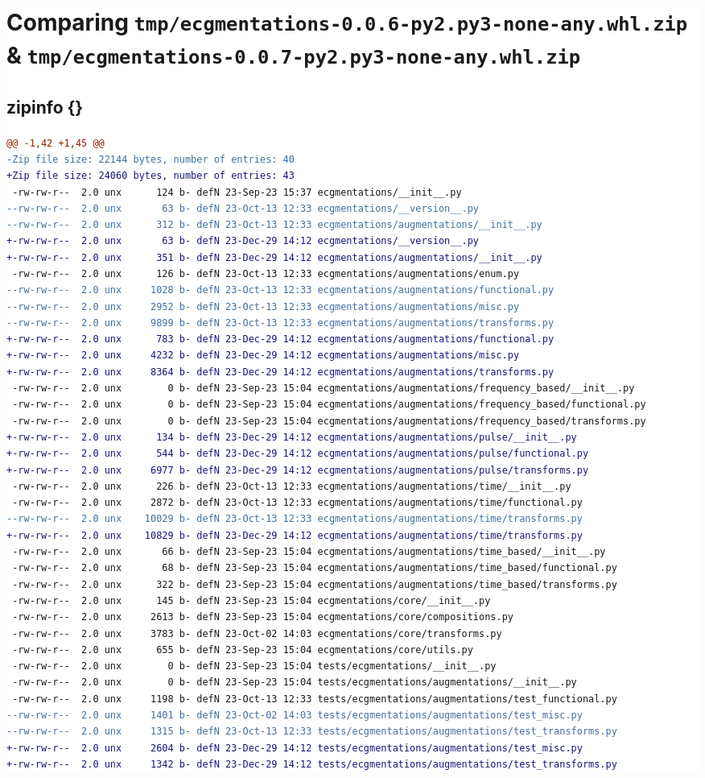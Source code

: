 # Comparing `tmp/ecgmentations-0.0.6-py2.py3-none-any.whl.zip` & `tmp/ecgmentations-0.0.7-py2.py3-none-any.whl.zip`

## zipinfo {}

```diff
@@ -1,42 +1,45 @@
-Zip file size: 22144 bytes, number of entries: 40
+Zip file size: 24060 bytes, number of entries: 43
 -rw-rw-r--  2.0 unx      124 b- defN 23-Sep-23 15:37 ecgmentations/__init__.py
--rw-rw-r--  2.0 unx       63 b- defN 23-Oct-13 12:33 ecgmentations/__version__.py
--rw-rw-r--  2.0 unx      312 b- defN 23-Oct-13 12:33 ecgmentations/augmentations/__init__.py
+-rw-rw-r--  2.0 unx       63 b- defN 23-Dec-29 14:12 ecgmentations/__version__.py
+-rw-rw-r--  2.0 unx      351 b- defN 23-Dec-29 14:12 ecgmentations/augmentations/__init__.py
 -rw-rw-r--  2.0 unx      126 b- defN 23-Oct-13 12:33 ecgmentations/augmentations/enum.py
--rw-rw-r--  2.0 unx     1028 b- defN 23-Oct-13 12:33 ecgmentations/augmentations/functional.py
--rw-rw-r--  2.0 unx     2952 b- defN 23-Oct-13 12:33 ecgmentations/augmentations/misc.py
--rw-rw-r--  2.0 unx     9899 b- defN 23-Oct-13 12:33 ecgmentations/augmentations/transforms.py
+-rw-rw-r--  2.0 unx      783 b- defN 23-Dec-29 14:12 ecgmentations/augmentations/functional.py
+-rw-rw-r--  2.0 unx     4232 b- defN 23-Dec-29 14:12 ecgmentations/augmentations/misc.py
+-rw-rw-r--  2.0 unx     8364 b- defN 23-Dec-29 14:12 ecgmentations/augmentations/transforms.py
 -rw-rw-r--  2.0 unx        0 b- defN 23-Sep-23 15:04 ecgmentations/augmentations/frequency_based/__init__.py
 -rw-rw-r--  2.0 unx        0 b- defN 23-Sep-23 15:04 ecgmentations/augmentations/frequency_based/functional.py
 -rw-rw-r--  2.0 unx        0 b- defN 23-Sep-23 15:04 ecgmentations/augmentations/frequency_based/transforms.py
+-rw-rw-r--  2.0 unx      134 b- defN 23-Dec-29 14:12 ecgmentations/augmentations/pulse/__init__.py
+-rw-rw-r--  2.0 unx      544 b- defN 23-Dec-29 14:12 ecgmentations/augmentations/pulse/functional.py
+-rw-rw-r--  2.0 unx     6977 b- defN 23-Dec-29 14:12 ecgmentations/augmentations/pulse/transforms.py
 -rw-rw-r--  2.0 unx      226 b- defN 23-Oct-13 12:33 ecgmentations/augmentations/time/__init__.py
 -rw-rw-r--  2.0 unx     2872 b- defN 23-Oct-13 12:33 ecgmentations/augmentations/time/functional.py
--rw-rw-r--  2.0 unx    10029 b- defN 23-Oct-13 12:33 ecgmentations/augmentations/time/transforms.py
+-rw-rw-r--  2.0 unx    10829 b- defN 23-Dec-29 14:12 ecgmentations/augmentations/time/transforms.py
 -rw-rw-r--  2.0 unx       66 b- defN 23-Sep-23 15:04 ecgmentations/augmentations/time_based/__init__.py
 -rw-rw-r--  2.0 unx       68 b- defN 23-Sep-23 15:04 ecgmentations/augmentations/time_based/functional.py
 -rw-rw-r--  2.0 unx      322 b- defN 23-Sep-23 15:04 ecgmentations/augmentations/time_based/transforms.py
 -rw-rw-r--  2.0 unx      145 b- defN 23-Sep-23 15:04 ecgmentations/core/__init__.py
 -rw-rw-r--  2.0 unx     2613 b- defN 23-Sep-23 15:04 ecgmentations/core/compositions.py
 -rw-rw-r--  2.0 unx     3783 b- defN 23-Oct-02 14:03 ecgmentations/core/transforms.py
 -rw-rw-r--  2.0 unx      655 b- defN 23-Sep-23 15:04 ecgmentations/core/utils.py
 -rw-rw-r--  2.0 unx        0 b- defN 23-Sep-23 15:04 tests/ecgmentations/__init__.py
 -rw-rw-r--  2.0 unx        0 b- defN 23-Sep-23 15:04 tests/ecgmentations/augmentations/__init__.py
 -rw-rw-r--  2.0 unx     1198 b- defN 23-Oct-13 12:33 tests/ecgmentations/augmentations/test_functional.py
--rw-rw-r--  2.0 unx     1401 b- defN 23-Oct-02 14:03 tests/ecgmentations/augmentations/test_misc.py
--rw-rw-r--  2.0 unx     1315 b- defN 23-Oct-13 12:33 tests/ecgmentations/augmentations/test_transforms.py
+-rw-rw-r--  2.0 unx     2604 b- defN 23-Dec-29 14:12 tests/ecgmentations/augmentations/test_misc.py
+-rw-rw-r--  2.0 unx     1342 b- defN 23-Dec-29 14:12 tests/ecgmentations/augmentations/test_transforms.py
```